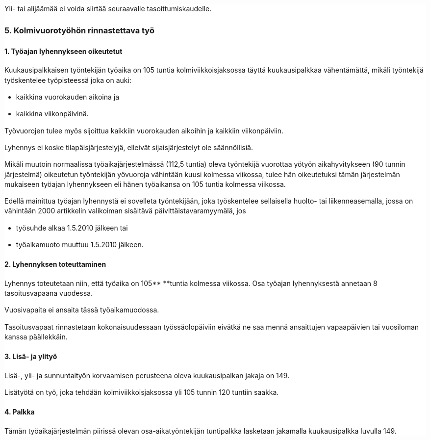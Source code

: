 Yli- tai alijäämää ei voida siirtää seuraavalle tasoittumiskaudelle.

### 5. Kolmivuorotyöhön rinnastettava työ

#### 1. Työajan lyhennykseen oikeutetut

Kuukausipalkkaisen työntekijän työaika on 105 tuntia
kolmiviikkoisjaksossa täyttä kuukausipalkkaa vähentämättä, mikäli
työntekijä työskentelee työpisteessä joka on auki:

- kaikkina vuorokauden aikoina ja

- kaikkina viikonpäivinä.

Työvuorojen tulee myös sijoittua kaikkiin vuorokauden aikoihin ja
kaikkiin viikonpäiviin.

Lyhennys ei koske tilapäisjärjestelyjä, elleivät sijaisjärjestelyt ole
säännöllisiä.

Mikäli muutoin normaalissa työaikajärjestelmässä (112,5 tuntia) oleva
työntekijä vuorottaa yötyön aikahyvitykseen (90 tunnin järjestelmä)
oikeutetun työntekijän yövuoroja vähintään kuusi kolmessa viikossa,
tulee hän oikeutetuksi tämän järjestelmän mukaiseen työajan lyhennykseen
eli hänen työaikansa on 105 tuntia kolmessa viikossa.

Edellä mainittua työajan lyhennystä ei sovelleta työntekijään, joka
työskentelee sellaisella huolto- tai liikenneasemalla, jossa on
vähintään 2000 artikkelin valikoiman sisältävä päivittäistavaramyymälä,
jos

- työsuhde alkaa 1.5.2010 jälkeen tai

- työaikamuoto muuttuu 1.5.2010 jälkeen.

#### 2. Lyhennyksen toteuttaminen

Lyhennys toteutetaan niin, että työaika on 105** **tuntia kolmessa
viikossa. Osa työajan lyhennyksestä annetaan 8 tasoitusvapaana vuodessa.

Vuosivapaita ei ansaita tässä työaikamuodossa.

Tasoitusvapaat rinnastetaan kokonaisuudessaan työssäolopäiviin eivätkä
ne saa mennä ansaittujen vapaapäivien tai vuosiloman kanssa päällekkäin.

#### 3. Lisä- ja ylityö

Lisä-, yli- ja sunnuntaityön korvaamisen perusteena oleva kuukausipalkan
jakaja on 149.

Lisätyötä on työ, joka tehdään kolmiviikkoisjaksossa yli 105 tunnin 120
tuntiin saakka.

#### 4. Palkka

Tämän työaikajärjestelmän piirissä olevan osa-aikatyöntekijän
tuntipalkka lasketaan jakamalla kuukausipalkka luvulla 149.
